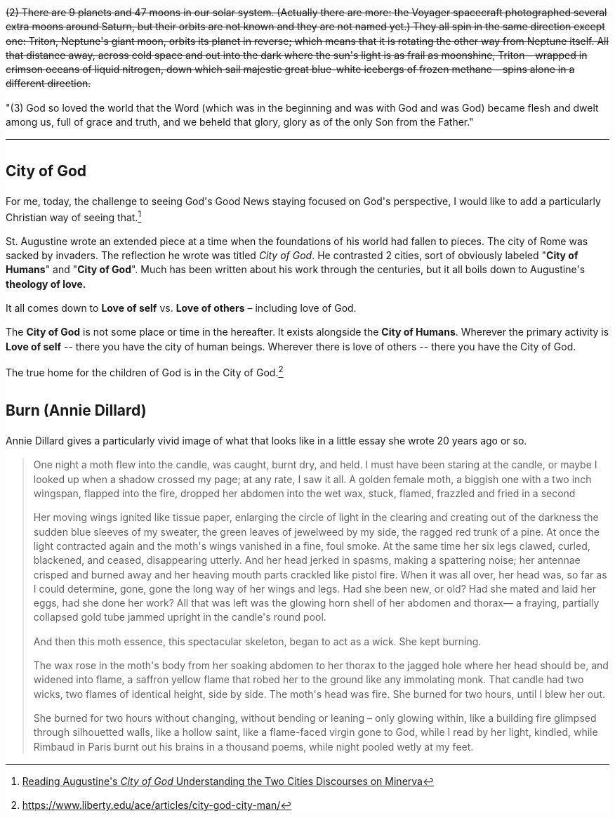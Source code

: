 ~~(2) There are 9 planets and 47 moons in our solar system. (Actually there are more: the Voyager spacecraft photographed several extra moons around Saturn, but their orbits are not known and they are not named yet.) They all spin in the same direction except one: Triton, Neptune's giant moon, orbits its planet in reverse; which means that it is rotating the other way from Neptune itself. All that distance away, across cold space and out into the dark where the sun's light is as frail as moonshine, Triton – wrapped in crimson oceans of liquid nitrogen, down which sail majestic great blue-white icebergs of frozen methane – spins alone in a different direction.~~

"(3) God so loved the world that the Word (which was in the beginning and was with God and was God) became flesh and dwelt among us, full of grace and truth, and we beheld that glory, glory as of the only Son from the Father."

---

## City of God

For me, today, the challenge to seeing God's Good News staying focused on God's perspective, I would like to add a particularly Christian way of seeing that.[^3]

St. Augustine wrote an extended piece at a time when the foundations of his world had fallen to pieces. The city of Rome was sacked by invaders. The reflection he wrote was titled _City of God_. He contrasted 2 cities, sort of obviously labeled "**City of Humans**" and "**City of God**". Much has been written about his work through the centuries, but it all boils down to Augustine's **theology of love.**

It all comes down to **Love of self** vs. **Love of others** – including love of God.

The **City of God** is not some place or time in the hereafter. It exists alongside the **City of Humans**. Wherever the primary activity is **Love of self** -- there you have the city of human beings. Wherever there is love of others -- there you have the City of God.

The true home for the children of God is in the City of God.[^4]

## Burn (Annie Dillard)

Annie Dillard gives a particularly vivid image of what that looks like in a little essay she wrote 20 years ago or so.

> One night a moth flew into the candle, was caught, burnt dry, and held. I must have been staring at the candle, or maybe I looked up when a shadow crossed my page; at any rate, I saw it all. A golden female moth, a biggish one with a two inch wingspan, flapped into the fire, dropped her abdomen into the wet wax, stuck, flamed, frazzled and fried in a second
>
> Her moving wings ignited like tissue paper, enlarging the circle of light in the clearing and creating out of the darkness the sudden blue sleeves of my sweater, the green leaves of jewelweed by my side, the ragged red trunk of a pine. At once the light contracted again and the moth's wings vanished in a fine, foul smoke. At the same time her six legs clawed, curled, blackened, and ceased, disappearing utterly. And her head jerked in spasms, making a spattering noise; her antennae crisped and burned away and her heaving mouth parts crackled like pistol fire. When it was all over, her head was, so far as I could determine, gone, gone the long way of her wings and legs. Had she been new, or old? Had she mated and laid her eggs, had she done her work? All that was left was the glowing horn shell of her abdomen and thorax— a fraying, partially collapsed gold tube jammed upright in the candle's round pool.
>
> And then this moth essence, this spectacular skeleton, began to act as a wick. She kept burning.
>
> The wax rose in the moth's body from her soaking abdomen to her thorax to the jagged hole where her head should be, and widened into flame, a saffron yellow flame that robed her to the ground like any immolating monk. That candle had two wicks, two flames of identical height, side by side. The moth's head was fire. She burned for two hours, until I blew her out.
>
> She burned for two hours without changing, without bending or leaning – only glowing within, like a building fire glimpsed through silhouetted walls, like a hollow saint, like a flame-faced virgin gone to God, while I read by her light, kindled, while Rimbaud in Paris burnt out his brains in a thousand poems, while night pooled wetly at my feet.


[^6]: Teilhard de Chardin
[^5]: The oldest known remains of _Homo sapiens_—a collection of skull fragments, a complete jawbone, and stone tools—date to about 315,000 years ago. "**History**" means recorded history which requires the development of written language which began ca. 6,000 years ago.
[^1]: _From the Examination_
[^2]: [Unlikely Heroes The Women of Matthew 1 - Wycliffe Bible Translators USA Homepage](https://www.wycliffe.org/blog/posts/unlikely-heroes-the-women-of-matthew-1)
[^3]: [Reading Augustine's _City of God_ Understanding the Two Cities Discourses on Minerva](https://minervawisdom.com/2024/03/15/reading-augustines-city-of-god-understanding-the-two-cities/)
[^4]: <https://www.liberty.edu/ace/articles/city-god-city-man/>